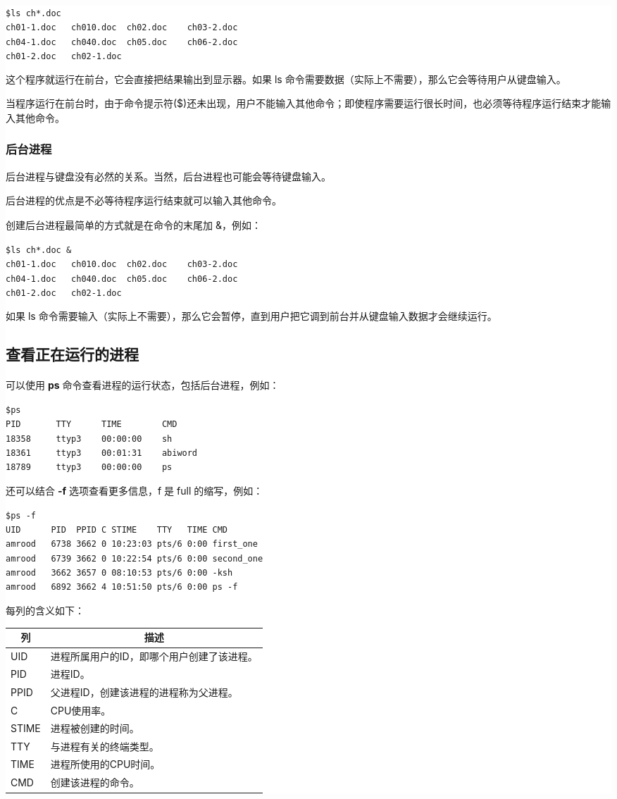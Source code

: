 ```shell
$ls ch*.doc
ch01-1.doc   ch010.doc  ch02.doc    ch03-2.doc
ch04-1.doc   ch040.doc  ch05.doc    ch06-2.doc
ch01-2.doc   ch02-1.doc
```

这个程序就运行在前台，它会直接把结果输出到显示器。如果 ls 命令需要数据（实际上不需要），那么它会等待用户从键盘输入。

当程序运行在前台时，由于命令提示符($)还未出现，用户不能输入其他命令；即使程序需要运行很长时间，也必须等待程序运行结束才能输入其他命令。

### 后台进程

后台进程与键盘没有必然的关系。当然，后台进程也可能会等待键盘输入。

后台进程的优点是不必等待程序运行结束就可以输入其他命令。

创建后台进程最简单的方式就是在命令的末尾加 &，例如：

```shell
$ls ch*.doc &
ch01-1.doc   ch010.doc  ch02.doc    ch03-2.doc
ch04-1.doc   ch040.doc  ch05.doc    ch06-2.doc
ch01-2.doc   ch02-1.doc
```

如果 ls 命令需要输入（实际上不需要），那么它会暂停，直到用户把它调到前台并从键盘输入数据才会继续运行。

## 查看正在运行的进程

可以使用 **ps** 命令查看进程的运行状态，包括后台进程，例如：

```shell
$ps
PID       TTY      TIME        CMD
18358     ttyp3    00:00:00    sh
18361     ttyp3    00:01:31    abiword
18789     ttyp3    00:00:00    ps
```

还可以结合 **-f** 选项查看更多信息，f 是 full 的缩写，例如：

```shell
$ps -f
UID      PID  PPID C STIME    TTY   TIME CMD
amrood   6738 3662 0 10:23:03 pts/6 0:00 first_one
amrood   6739 3662 0 10:22:54 pts/6 0:00 second_one
amrood   3662 3657 0 08:10:53 pts/6 0:00 -ksh
amrood   6892 3662 4 10:51:50 pts/6 0:00 ps -f
```

每列的含义如下：

| 列    | 描述                                       |
| ----- | ------------------------------------------ |
| UID   | 进程所属用户的ID，即哪个用户创建了该进程。 |
| PID   | 进程ID。                                   |
| PPID  | 父进程ID，创建该进程的进程称为父进程。     |
| C     | CPU使用率。                                |
| STIME | 进程被创建的时间。                         |
| TTY   | 与进程有关的终端类型。                     |
| TIME  | 进程所使用的CPU时间。                      |
| CMD   | 创建该进程的命令。                         |
